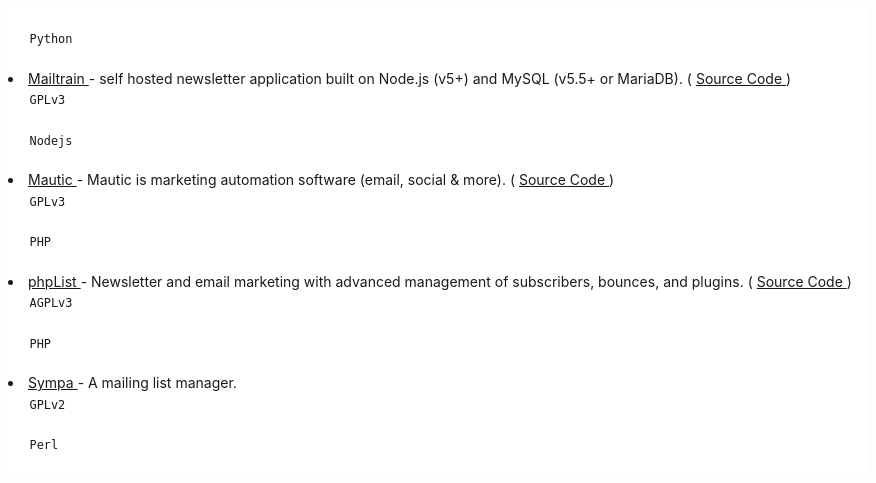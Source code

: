   <code>
   Python
  </code>
 </li>
 <li>
  <a href="https://mailtrain.org/">
   Mailtrain
  </a>
  - self hosted newsletter application built on Node.js (v5+) and MySQL (v5.5+ or MariaDB). (
  <a href="https://github.com/andris9/mailtrain">
   Source Code
  </a>
  )
  <code>
   GPLv3
  </code>
  <code>
   Nodejs
  </code>
 </li>
 <li>
  <a href="https://www.mautic.org/">
   Mautic
  </a>
  - Mautic is marketing automation software (email, social & more). (
  <a href="https://github.com/mautic/mautic">
   Source Code
  </a>
  )
  <code>
   GPLv3
  </code>
  <code>
   PHP
  </code>
 </li>
 <li>
  <a href="https://phplist.org">
   phpList
  </a>
  - Newsletter and email marketing with advanced management of subscribers, bounces, and plugins. (
  <a href="https://github.com/phpList/">
   Source Code
  </a>
  )
  <code>
   AGPLv3
  </code>
  <code>
   PHP
  </code>
 </li>
 <li>
  <a href="https://www.sympa.org/">
   Sympa
  </a>
  - A mailing list manager.
  <code>
   GPLv2
  </code>
  <code>
   Perl
  </code>
 </li>